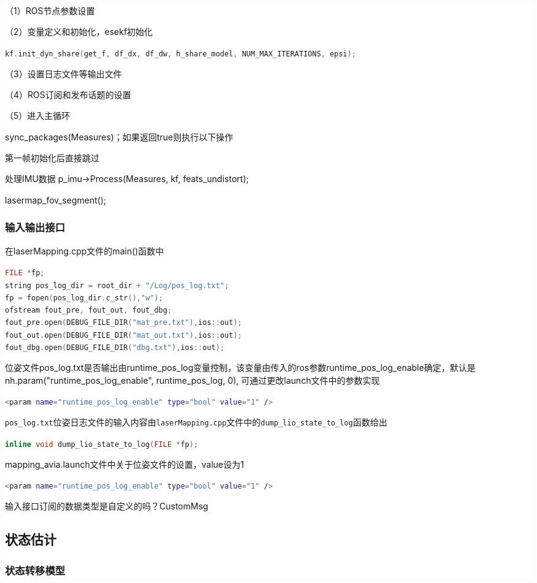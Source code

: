 （1）ROS节点参数设置

（2）变量定义和初始化，esekf初始化

```C++
kf.init_dyn_share(get_f, df_dx, df_dw, h_share_model, NUM_MAX_ITERATIONS, epsi);
```

（3）设置日志文件等输出文件

（4）ROS订阅和发布话题的设置

（5）进入主循环

sync_packages(Measures)；如果返回true则执行以下操作

第一帧初始化后直接跳过

处理IMU数据 p_imu->Process(Measures, kf, feats_undistort);

lasermap_fov_segment();

### 输入输出接口

在laserMapping.cpp文件的main()函数中

```c++
FILE *fp;
string pos_log_dir = root_dir + "/Log/pos_log.txt";
fp = fopen(pos_log_dir.c_str(),"w");
ofstream fout_pre, fout_out, fout_dbg;
fout_pre.open(DEBUG_FILE_DIR("mat_pre.txt"),ios::out);
fout_out.open(DEBUG_FILE_DIR("mat_out.txt"),ios::out);
fout_dbg.open(DEBUG_FILE_DIR("dbg.txt"),ios::out);
```

位姿文件pos_log.txt是否输出由runtime_pos_log变量控制，该变量由传入的ros参数runtime_pos_log_enable确定，默认是nh.param<bool>("runtime_pos_log_enable", runtime_pos_log, 0), 可通过更改launch文件中的参数实现

```bash
<param name="runtime_pos_log_enable" type="bool" value="1" />
```

`pos_log.txt`位姿日志文件的输入内容由`laserMapping.cpp`文件中的`dump_lio_state_to_log`函数给出

```C++
inline void dump_lio_state_to_log(FILE *fp);
```

mapping_avia.launch文件中关于位姿文件的设置，value设为1

```bash
<param name="runtime_pos_log_enable" type="bool" value="1" />
```

输入接口订阅的数据类型是自定义的吗？CustomMsg

## 状态估计

### 状态转移模型
